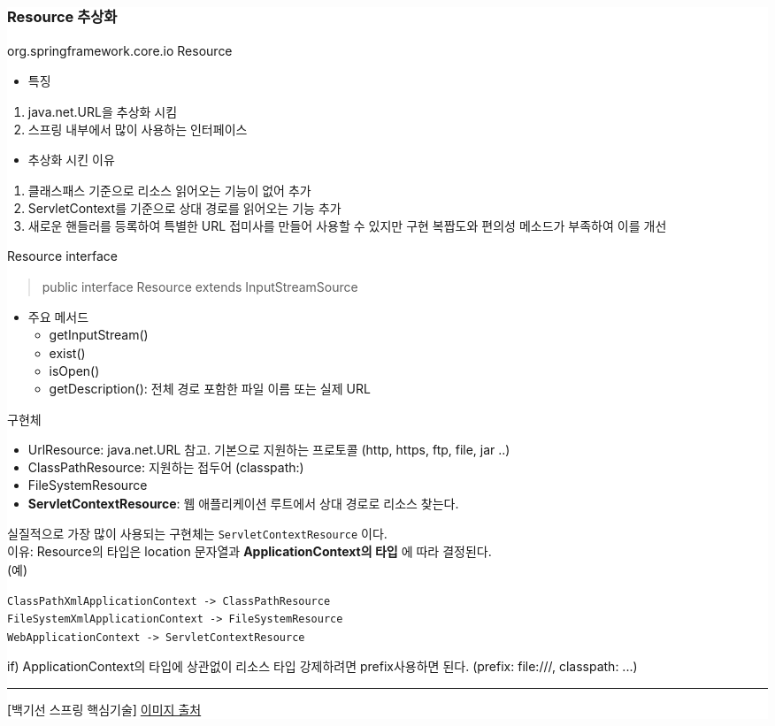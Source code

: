 ### Resource 추상화
org.springframework.core.io Resource

- 특징
1. java.net.URL을 추상화 시킴
2. 스프링 내부에서 많이 사용하는 인터페이스

- 추상화 시킨 이유
 1. 클래스패스 기준으로 리소스 읽어오는 기능이 없어 추가
 2. ServletContext를 기준으로 상대 경로를 읽어오는 기능 추가
 3. 새로운 핸들러를 등록하여 특별한 URL 접미사를 만들어 사용할 수 있지만 구현 복짭도와 편의성 메소드가 부족하여 이를 개선

Resource interface
> public interface Resource extends InputStreamSource

- 주요 메서드
  - getInputStream()
  - exist()
  - isOpen()
  - getDescription(): 전체 경로 포함한 파일 이름 또는 실제 URL

구현체   
- UrlResource: java.net.URL 참고. 기본으로 지원하는 프로토콜 (http, https, ftp, file, jar ..)   
- ClassPathResource: 지원하는 접두어 (classpath:)
- FileSystemResource
- __ServletContextResource__: 웹 애플리케이션 루트에서 상대 경로로 리소스 찾는다.

실질적으로 가장 많이 사용되는 구현체는 `ServletContextResource` 이다.    
이유: Resource의 타입은 location 문자열과 __ApplicationContext의 타입__ 에 따라 결정된다.     
(예)
```
ClassPathXmlApplicationContext -> ClassPathResource
FileSystemXmlApplicationContext -> FileSystemResource
WebApplicationContext -> ServletContextResource
```

if) ApplicationContext의 타입에 상관없이 리소스 타입 강제하려면 prefix사용하면 된다. (prefix: file:///, classpath: ...)



---

[백기선 스프링 핵심기술]
[이미지 출처](http://wonwoo.ml/index.php/post/1571)
